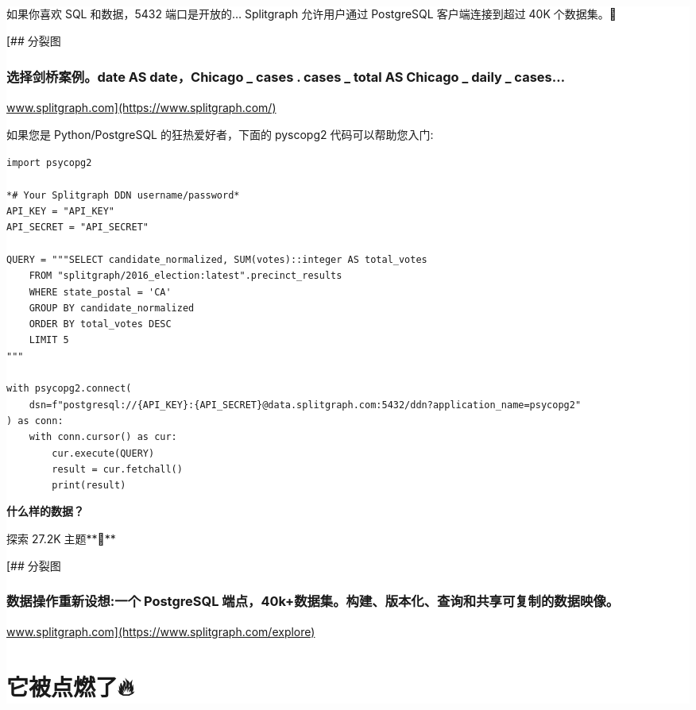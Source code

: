 如果你喜欢 SQL 和数据，5432 端口是开放的… Splitgraph 允许用户通过 PostgreSQL 客户端连接到超过 40K 个数据集。👀

[](https://www.splitgraph.com/) [## 分裂图

### 选择剑桥案例。date AS date，Chicago _ cases . cases _ total AS Chicago _ daily _ cases…

www.splitgraph.com](https://www.splitgraph.com/) 

如果您是 Python/PostgreSQL 的狂热爱好者，下面的 pyscopg2 代码可以帮助您入门:

```
import psycopg2

*# Your Splitgraph DDN username/password*
API_KEY = "API_KEY"
API_SECRET = "API_SECRET"

QUERY = """SELECT candidate_normalized, SUM(votes)::integer AS total_votes
    FROM "splitgraph/2016_election:latest".precinct_results
    WHERE state_postal = 'CA'
    GROUP BY candidate_normalized
    ORDER BY total_votes DESC
    LIMIT 5
"""

with psycopg2.connect(
    dsn=f"postgresql://{API_KEY}:{API_SECRET}@data.splitgraph.com:5432/ddn?application_name=psycopg2"
) as conn:
    with conn.cursor() as cur:
        cur.execute(QUERY)
        result = cur.fetchall()
        print(result)
```

**什么样的数据？**

探索 27.2K 主题**👀**

[](https://www.splitgraph.com/explore) [## 分裂图

### 数据操作重新设想:一个 PostgreSQL 端点，40k+数据集。构建、版本化、查询和共享可复制的数据映像。

www.splitgraph.com](https://www.splitgraph.com/explore) 

# 它被点燃了🔥
